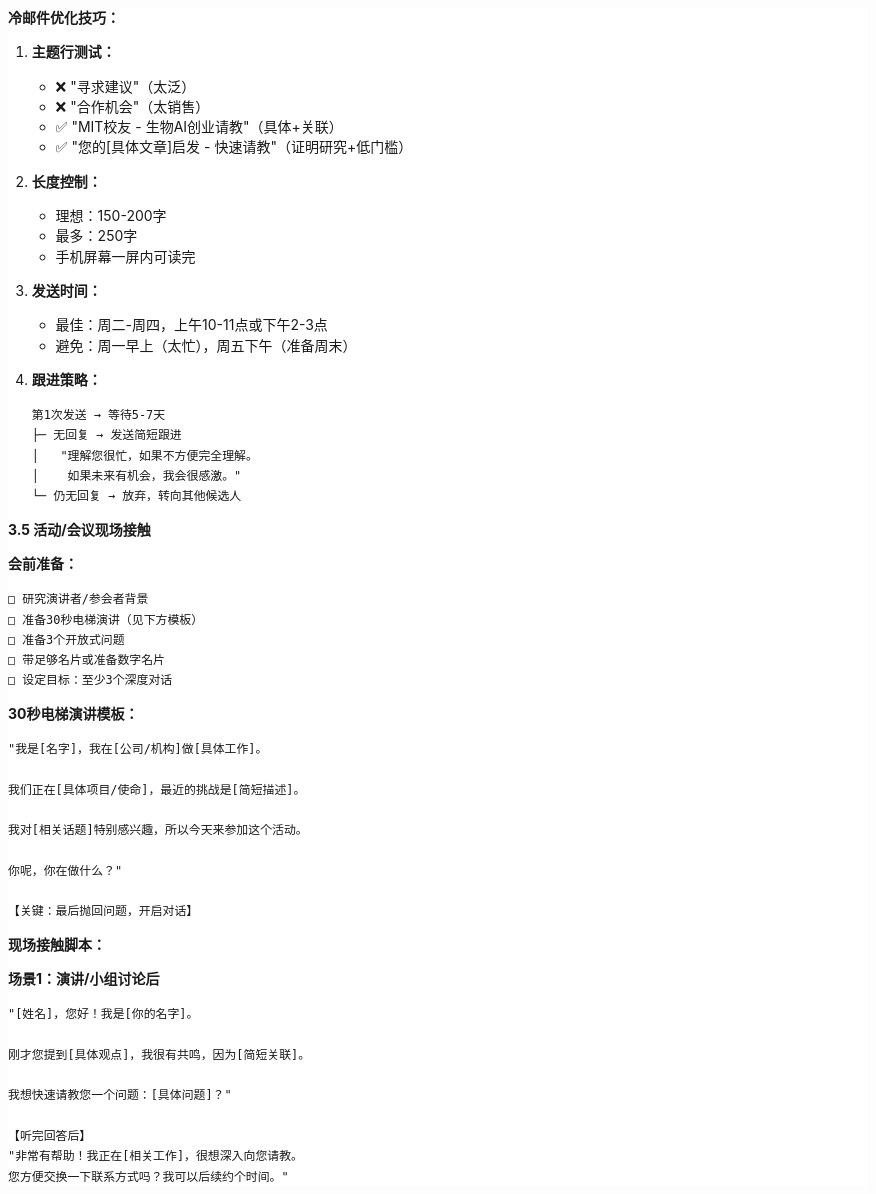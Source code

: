 **冷邮件优化技巧：**

1. **主题行测试：**
   - ❌ "寻求建议"（太泛）
   - ❌ "合作机会"（太销售）
   - ✅ "MIT校友 - 生物AI创业请教"（具体+关联）
   - ✅ "您的[具体文章]启发 - 快速请教"（证明研究+低门槛）

2. **长度控制：**
   - 理想：150-200字
   - 最多：250字
   - 手机屏幕一屏内可读完

3. **发送时间：**
   - 最佳：周二-周四，上午10-11点或下午2-3点
   - 避免：周一早上（太忙），周五下午（准备周末）

4. **跟进策略：**
   ```
   第1次发送 → 等待5-7天
   ├─ 无回复 → 发送简短跟进
   │   "理解您很忙，如果不方便完全理解。
   │    如果未来有机会，我会很感激。"
   └─ 仍无回复 → 放弃，转向其他候选人
   ```

**3.5 活动/会议现场接触**

**会前准备：**
```
□ 研究演讲者/参会者背景
□ 准备30秒电梯演讲（见下方模板）
□ 准备3个开放式问题
□ 带足够名片或准备数字名片
□ 设定目标：至少3个深度对话
```

**30秒电梯演讲模板：**

```
"我是[名字]，我在[公司/机构]做[具体工作]。

我们正在[具体项目/使命]，最近的挑战是[简短描述]。

我对[相关话题]特别感兴趣，所以今天来参加这个活动。

你呢，你在做什么？"

【关键：最后抛回问题，开启对话】
```

**现场接触脚本：**

**场景1：演讲/小组讨论后**
```
"[姓名]，您好！我是[你的名字]。

刚才您提到[具体观点]，我很有共鸣，因为[简短关联]。

我想快速请教您一个问题：[具体问题]？"

【听完回答后】
"非常有帮助！我正在[相关工作]，很想深入向您请教。
您方便交换一下联系方式吗？我可以后续约个时间。"
```
